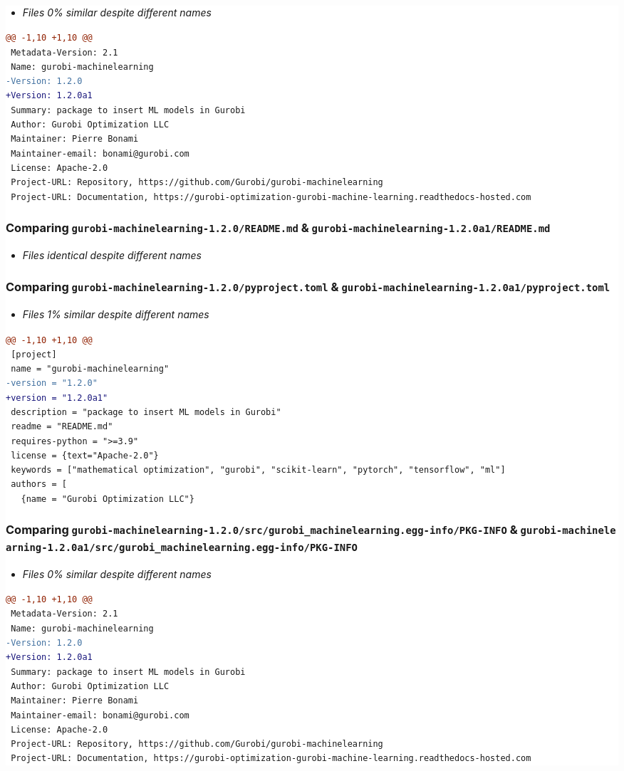  * *Files 0% similar despite different names*

```diff
@@ -1,10 +1,10 @@
 Metadata-Version: 2.1
 Name: gurobi-machinelearning
-Version: 1.2.0
+Version: 1.2.0a1
 Summary: package to insert ML models in Gurobi
 Author: Gurobi Optimization LLC
 Maintainer: Pierre Bonami
 Maintainer-email: bonami@gurobi.com
 License: Apache-2.0
 Project-URL: Repository, https://github.com/Gurobi/gurobi-machinelearning
 Project-URL: Documentation, https://gurobi-optimization-gurobi-machine-learning.readthedocs-hosted.com
```

### Comparing `gurobi-machinelearning-1.2.0/README.md` & `gurobi-machinelearning-1.2.0a1/README.md`

 * *Files identical despite different names*

### Comparing `gurobi-machinelearning-1.2.0/pyproject.toml` & `gurobi-machinelearning-1.2.0a1/pyproject.toml`

 * *Files 1% similar despite different names*

```diff
@@ -1,10 +1,10 @@
 [project]
 name = "gurobi-machinelearning"
-version = "1.2.0"
+version = "1.2.0a1"
 description = "package to insert ML models in Gurobi"
 readme = "README.md"
 requires-python = ">=3.9"
 license = {text="Apache-2.0"}
 keywords = ["mathematical optimization", "gurobi", "scikit-learn", "pytorch", "tensorflow", "ml"]
 authors = [
   {name = "Gurobi Optimization LLC"}
```

### Comparing `gurobi-machinelearning-1.2.0/src/gurobi_machinelearning.egg-info/PKG-INFO` & `gurobi-machinelearning-1.2.0a1/src/gurobi_machinelearning.egg-info/PKG-INFO`

 * *Files 0% similar despite different names*

```diff
@@ -1,10 +1,10 @@
 Metadata-Version: 2.1
 Name: gurobi-machinelearning
-Version: 1.2.0
+Version: 1.2.0a1
 Summary: package to insert ML models in Gurobi
 Author: Gurobi Optimization LLC
 Maintainer: Pierre Bonami
 Maintainer-email: bonami@gurobi.com
 License: Apache-2.0
 Project-URL: Repository, https://github.com/Gurobi/gurobi-machinelearning
 Project-URL: Documentation, https://gurobi-optimization-gurobi-machine-learning.readthedocs-hosted.com
```
